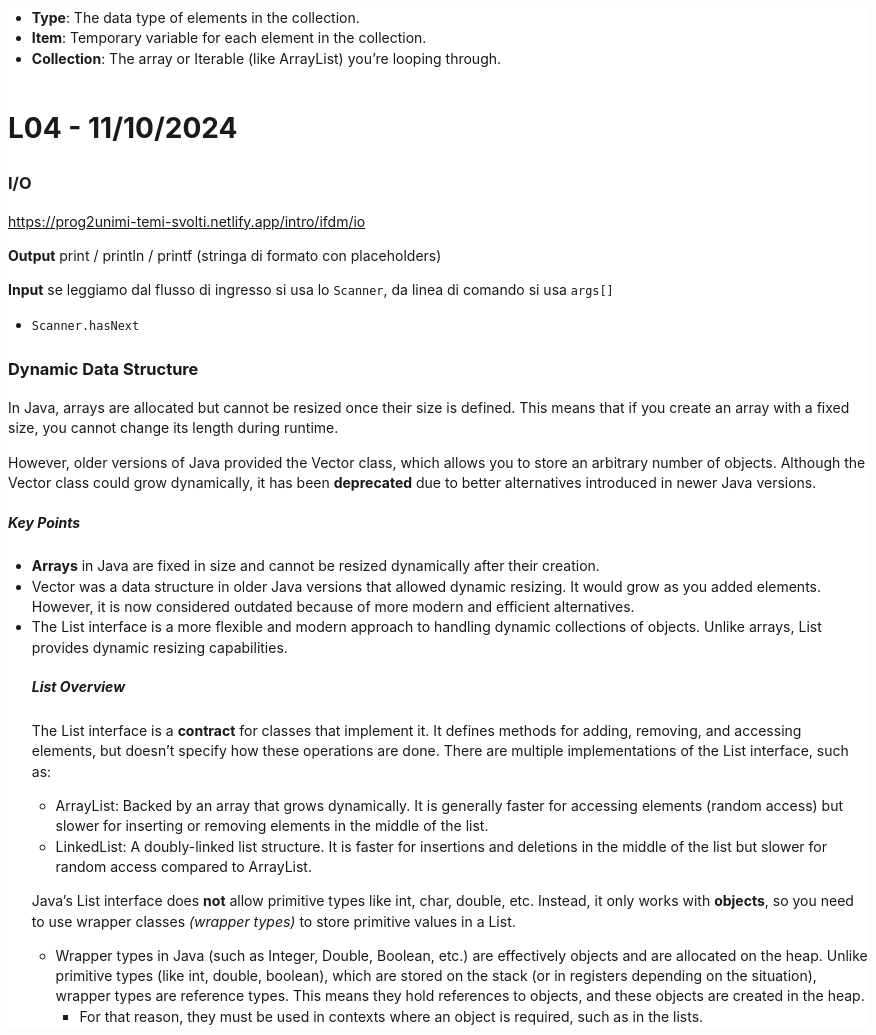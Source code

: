- **Type**: The data type of elements in the collection.
- **Item**: Temporary variable for each element in the collection.
- **Collection**: The array or Iterable (like ArrayList) you’re looping through.

# L04 - 11/10/2024

### I/O

https://prog2unimi-temi-svolti.netlify.app/intro/ifdm/io

**Output**
print / println / printf (stringa di formato con placeholders)

**Input**
se leggiamo dal flusso di ingresso si usa lo `Scanner`, da linea di comando si usa `args[]`

- `Scanner.hasNext`

### Dynamic Data Structure

In Java, arrays are allocated but cannot be resized once their size is defined. This means that if you create an array with a fixed size, you cannot change its length during runtime.

However, older versions of Java provided the Vector class, which allows you to store an arbitrary number of objects. Although the Vector class could grow dynamically, it has been **deprecated** due to better alternatives introduced in newer Java versions.

##### Key Points

- **Arrays** in Java are fixed in size and cannot be resized dynamically after their creation.
- Vector<Object> was a data structure in older Java versions that allowed dynamic resizing. It would grow as you added elements. However, it is now considered outdated because of more modern and efficient alternatives.
- The List interface is a more flexible and modern approach to handling dynamic collections of objects. Unlike arrays, List provides dynamic resizing capabilities.

##### List Overview

The List interface is a **contract** for classes that implement it. It defines methods for adding, removing, and accessing elements, but doesn’t specify how these operations are done. There are multiple implementations of the List interface, such as:

- ArrayList: Backed by an array that grows dynamically. It is generally faster for accessing elements (random access) but slower for inserting or removing elements in the middle of the list.
- LinkedList: A doubly-linked list structure. It is faster for insertions and deletions in the middle of the list but slower for random access compared to ArrayList.

Java’s List interface does **not** allow primitive types like int, char, double, etc. Instead, it only works with **objects**, so you need to use wrapper classes *(wrapper types)* to store primitive values in a List.

- Wrapper types in Java (such as Integer, Double, Boolean, etc.) are effectively objects and are allocated on the heap. Unlike primitive types (like int, double, boolean), which are stored on the stack (or in registers depending on the situation), wrapper types are reference types. This means they hold references to objects, and these objects are created in the heap.
    - For that reason, they must be used in contexts where an object is required, such as in the lists.

